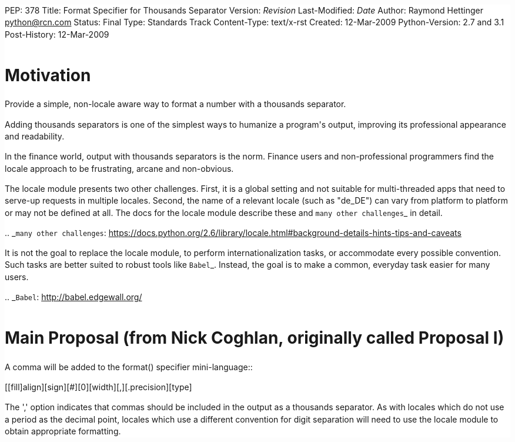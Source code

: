 PEP: 378
Title: Format Specifier for Thousands Separator
Version: $Revision$
Last-Modified: $Date$
Author: Raymond Hettinger <python@rcn.com>
Status: Final
Type: Standards Track
Content-Type: text/x-rst
Created: 12-Mar-2009
Python-Version: 2.7 and 3.1
Post-History: 12-Mar-2009


Motivation
==========

Provide a simple, non-locale aware way to format a number
with a thousands separator.

Adding thousands separators is one of the simplest ways to
humanize a program's output, improving its professional appearance
and readability.

In the finance world, output with thousands separators is the norm.
Finance users and non-professional programmers find the locale
approach to be frustrating, arcane and non-obvious.

The locale module presents two other challenges.  First, it is
a global setting and not suitable for multi-threaded apps that
need to serve-up requests in multiple locales.  Second, the
name of a relevant locale (such as "de_DE") can vary from
platform to platform or may not be defined at all.  The docs
for the locale module describe these and `many other challenges`_
in detail.

.. _`many other challenges`:  https://docs.python.org/2.6/library/locale.html#background-details-hints-tips-and-caveats

It is not the goal to replace the locale module, to perform
internationalization tasks, or accommodate every possible
convention.  Such tasks are better suited to robust tools like
`Babel`_. Instead, the goal is to make a common, everyday
task easier for many users.

.. _`Babel`: http://babel.edgewall.org/


Main Proposal (from Nick Coghlan, originally called Proposal I)
===============================================================

A comma will be added to the format() specifier mini-language::

[[fill]align][sign][#][0][width][,][.precision][type]

The ',' option indicates that commas should be included in the
output as a thousands separator. As with locales which do not
use a period as the decimal point, locales which use a
different convention for digit separation will need to use the
locale module to obtain appropriate formatting.
